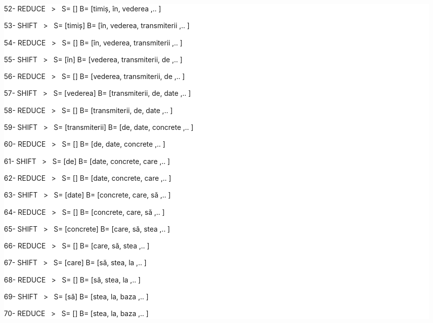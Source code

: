 
52- REDUCE&nbsp;&nbsp;&nbsp;>&nbsp;&nbsp;&nbsp;S= []   B= [timiș, în, vederea ,.. ]



53- SHIFT&nbsp;&nbsp;&nbsp;>&nbsp;&nbsp;&nbsp;S= [timiș]   B= [în, vederea, transmiterii ,.. ]



54- REDUCE&nbsp;&nbsp;&nbsp;>&nbsp;&nbsp;&nbsp;S= []   B= [în, vederea, transmiterii ,.. ]



55- SHIFT&nbsp;&nbsp;&nbsp;>&nbsp;&nbsp;&nbsp;S= [în]   B= [vederea, transmiterii, de ,.. ]



56- REDUCE&nbsp;&nbsp;&nbsp;>&nbsp;&nbsp;&nbsp;S= []   B= [vederea, transmiterii, de ,.. ]



57- SHIFT&nbsp;&nbsp;&nbsp;>&nbsp;&nbsp;&nbsp;S= [vederea]   B= [transmiterii, de, date ,.. ]



58- REDUCE&nbsp;&nbsp;&nbsp;>&nbsp;&nbsp;&nbsp;S= []   B= [transmiterii, de, date ,.. ]



59- SHIFT&nbsp;&nbsp;&nbsp;>&nbsp;&nbsp;&nbsp;S= [transmiterii]   B= [de, date, concrete ,.. ]



60- REDUCE&nbsp;&nbsp;&nbsp;>&nbsp;&nbsp;&nbsp;S= []   B= [de, date, concrete ,.. ]



61- SHIFT&nbsp;&nbsp;&nbsp;>&nbsp;&nbsp;&nbsp;S= [de]   B= [date, concrete, care ,.. ]



62- REDUCE&nbsp;&nbsp;&nbsp;>&nbsp;&nbsp;&nbsp;S= []   B= [date, concrete, care ,.. ]



63- SHIFT&nbsp;&nbsp;&nbsp;>&nbsp;&nbsp;&nbsp;S= [date]   B= [concrete, care, să ,.. ]



64- REDUCE&nbsp;&nbsp;&nbsp;>&nbsp;&nbsp;&nbsp;S= []   B= [concrete, care, să ,.. ]



65- SHIFT&nbsp;&nbsp;&nbsp;>&nbsp;&nbsp;&nbsp;S= [concrete]   B= [care, să, stea ,.. ]



66- REDUCE&nbsp;&nbsp;&nbsp;>&nbsp;&nbsp;&nbsp;S= []   B= [care, să, stea ,.. ]



67- SHIFT&nbsp;&nbsp;&nbsp;>&nbsp;&nbsp;&nbsp;S= [care]   B= [să, stea, la ,.. ]



68- REDUCE&nbsp;&nbsp;&nbsp;>&nbsp;&nbsp;&nbsp;S= []   B= [să, stea, la ,.. ]



69- SHIFT&nbsp;&nbsp;&nbsp;>&nbsp;&nbsp;&nbsp;S= [să]   B= [stea, la, baza ,.. ]



70- REDUCE&nbsp;&nbsp;&nbsp;>&nbsp;&nbsp;&nbsp;S= []   B= [stea, la, baza ,.. ]


